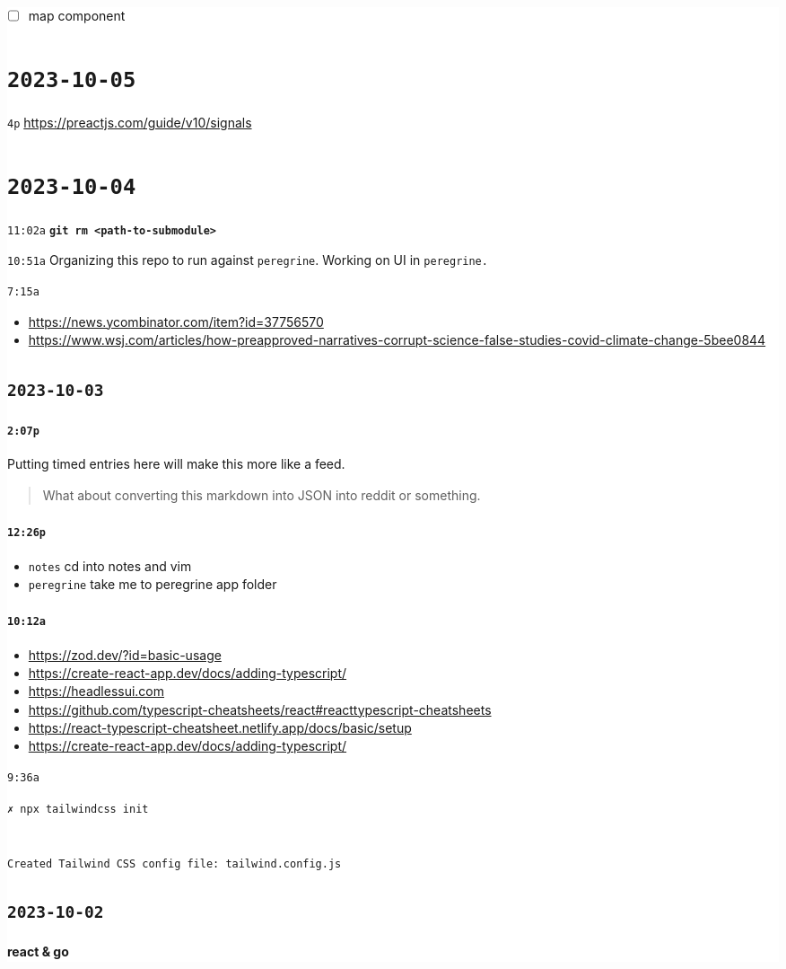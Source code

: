 - [ ] map component
# `2023-10-05`

`4p` https://preactjs.com/guide/v10/signals

# `2023-10-04`

`11:02a` **`git rm <path-to-submodule>`**

`10:51a` Organizing this repo to run against `peregrine`. Working on UI in `peregrine.`

`7:15a` 

- https://news.ycombinator.com/item?id=37756570
- https://www.wsj.com/articles/how-preapproved-narratives-corrupt-science-false-studies-covid-climate-change-5bee0844
## `2023-10-03`
#### `2:07p`

Putting timed entries here will make this more like a feed. 

> What about converting this markdown into JSON into reddit or something.
#### `12:26p`

- `notes` cd into notes and vim
- `peregrine` take me to peregrine app folder
#### `10:12a`

- https://zod.dev/?id=basic-usage
- https://create-react-app.dev/docs/adding-typescript/
- https://headlessui.com 
- https://github.com/typescript-cheatsheets/react#reacttypescript-cheatsheets
- https://react-typescript-cheatsheet.netlify.app/docs/basic/setup
- https://create-react-app.dev/docs/adding-typescript/

`9:36a`

```
✗ npx tailwindcss init


Created Tailwind CSS config file: tailwind.config.js
```


## `2023-10-02`





#### react & go
